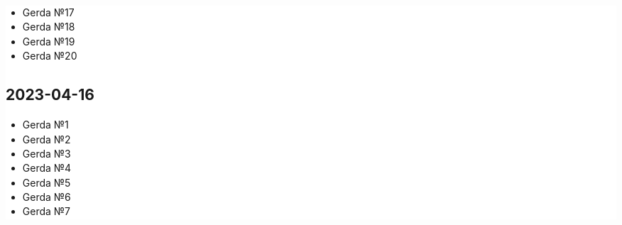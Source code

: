 * Gerda №17
* Gerda №18
* Gerda №19
* Gerda №20

## 2023-04-16
* Gerda №1
* Gerda №2
* Gerda №3
* Gerda №4
* Gerda №5
* Gerda №6
* Gerda №7
